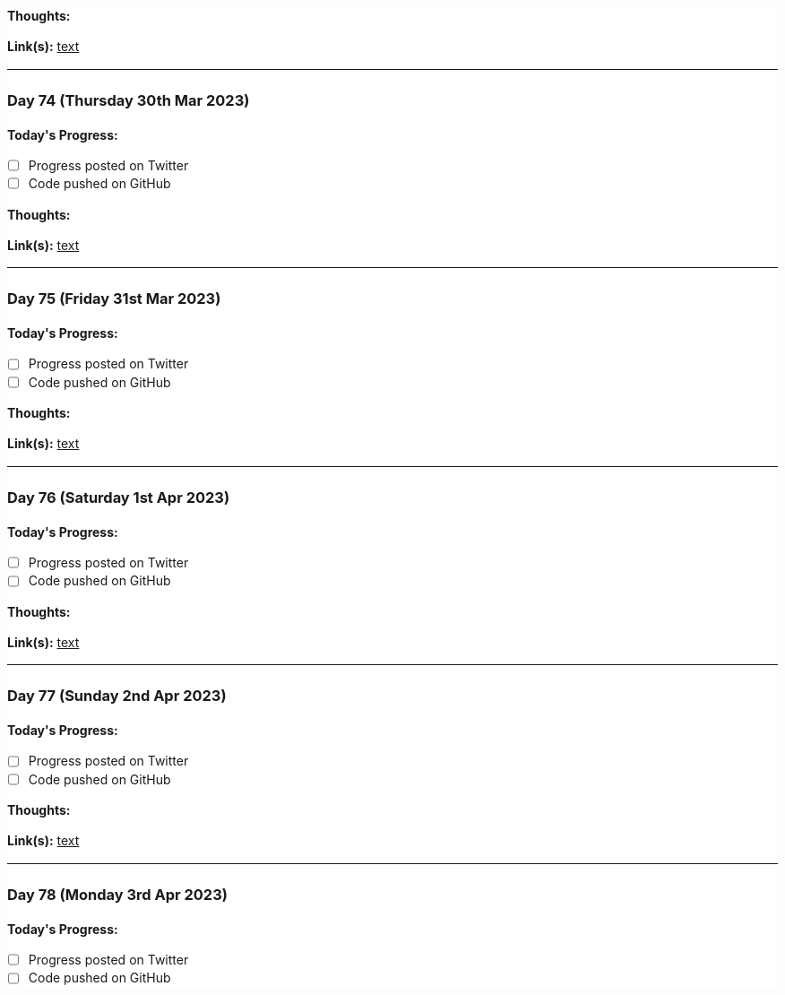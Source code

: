 **Thoughts:**

**Link(s):** [text](link)

<hr>

### Day 74 (Thursday 30th Mar 2023)
**Today's Progress:**

- [ ] Progress posted on Twitter
- [ ] Code pushed on GitHub

**Thoughts:**

**Link(s):** [text](link)

<hr>

### Day 75 (Friday 31st Mar 2023)
**Today's Progress:**

- [ ] Progress posted on Twitter
- [ ] Code pushed on GitHub

**Thoughts:**

**Link(s):** [text](link)

<hr>

### Day 76 (Saturday 1st Apr 2023)
**Today's Progress:**

- [ ] Progress posted on Twitter
- [ ] Code pushed on GitHub

**Thoughts:**

**Link(s):** [text](link)

<hr>

### Day 77 (Sunday 2nd Apr 2023)
**Today's Progress:**

- [ ] Progress posted on Twitter
- [ ] Code pushed on GitHub

**Thoughts:**

**Link(s):** [text](link)

<hr>

### Day 78 (Monday 3rd Apr 2023)
**Today's Progress:**

- [ ] Progress posted on Twitter
- [ ] Code pushed on GitHub
